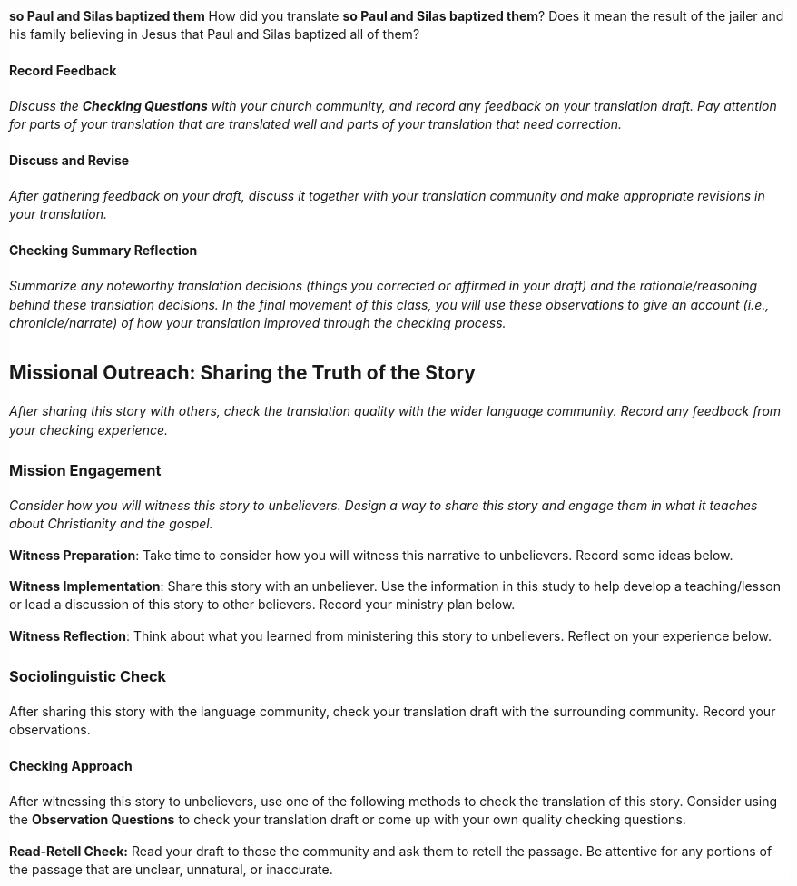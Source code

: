 **so Paul and Silas baptized them** How did you translate **so Paul and Silas baptized them**? Does it mean the result of the jailer and his family believing in Jesus that Paul and Silas baptized all of them?

#### Record Feedback

*Discuss the **Checking Questions** with your church community, and record any feedback on your translation draft. Pay attention for parts of your translation that are translated well and parts of your translation that need correction.*

#### Discuss and Revise

*After gathering feedback on your draft, discuss it together with your translation community and make appropriate revisions in your translation.*

#### Checking Summary Reflection

*Summarize any noteworthy translation decisions (things you corrected or affirmed in your draft) and the rationale/reasoning behind these translation decisions. In the final movement of this class, you will use these observations to give an account (i.e., chronicle/narrate) of how your translation improved through the checking process.*



## Missional Outreach: Sharing the Truth of the Story

*After sharing this story with others, check the translation quality with the wider language community. Record any feedback from your checking experience.*

### Mission Engagement

*Consider how you will witness this story to unbelievers. Design a way to share this story and engage them in what it teaches about Christianity and the gospel.*

**Witness Preparation**: Take time to consider how you will witness this narrative to unbelievers. Record some ideas below.

**Witness Implementation**: Share this story with an unbeliever. Use the information in this study to help develop a teaching/lesson or lead a discussion of this story to other believers. Record your ministry plan below.

**Witness Reflection**: Think about what you learned from ministering this story to unbelievers. Reflect on your experience below.

### Sociolinguistic Check

After sharing this story with the language community, check your translation draft with the surrounding community. Record your observations.

#### Checking Approach

After witnessing this story to unbelievers, use one of the following methods to check the translation of this story. Consider using the **Observation Questions** to check your translation draft or come up with your own quality checking questions.

**Read-Retell Check:** Read your draft to those the community and ask them to retell the passage. Be attentive for any portions of the passage that are unclear, unnatural, or inaccurate.
